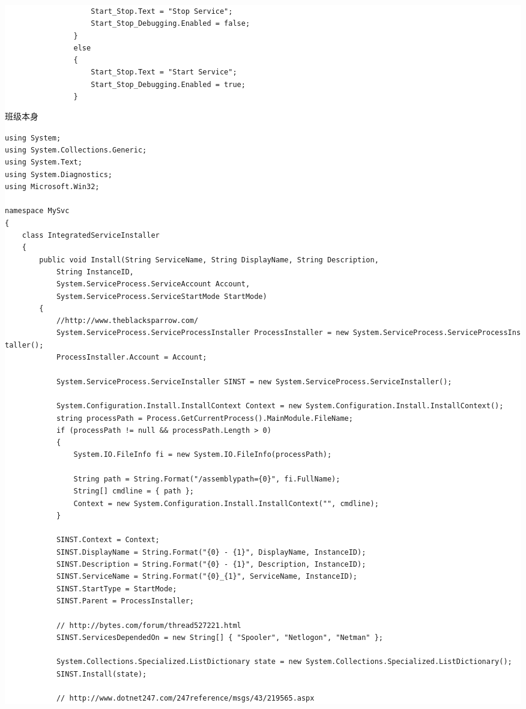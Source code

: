 ```
                    Start_Stop.Text = "Stop Service";
                    Start_Stop_Debugging.Enabled = false;
                }
                else
                {
                    Start_Stop.Text = "Start Service";
                    Start_Stop_Debugging.Enabled = true;
                } 
```

班级本身

```
using System;
using System.Collections.Generic;
using System.Text;
using System.Diagnostics;
using Microsoft.Win32;

namespace MySvc
{
    class IntegratedServiceInstaller
    {
        public void Install(String ServiceName, String DisplayName, String Description,
            String InstanceID,
            System.ServiceProcess.ServiceAccount Account, 
            System.ServiceProcess.ServiceStartMode StartMode)
        {
            //http://www.theblacksparrow.com/
            System.ServiceProcess.ServiceProcessInstaller ProcessInstaller = new System.ServiceProcess.ServiceProcessInstaller();
            ProcessInstaller.Account = Account;

            System.ServiceProcess.ServiceInstaller SINST = new System.ServiceProcess.ServiceInstaller();

            System.Configuration.Install.InstallContext Context = new System.Configuration.Install.InstallContext();
            string processPath = Process.GetCurrentProcess().MainModule.FileName;
            if (processPath != null && processPath.Length > 0)
            {
                System.IO.FileInfo fi = new System.IO.FileInfo(processPath);

                String path = String.Format("/assemblypath={0}", fi.FullName);
                String[] cmdline = { path };
                Context = new System.Configuration.Install.InstallContext("", cmdline);
            }

            SINST.Context = Context;
            SINST.DisplayName = String.Format("{0} - {1}", DisplayName, InstanceID);
            SINST.Description = String.Format("{0} - {1}", Description, InstanceID);
            SINST.ServiceName = String.Format("{0}_{1}", ServiceName, InstanceID);
            SINST.StartType = StartMode;
            SINST.Parent = ProcessInstaller;

            // http://bytes.com/forum/thread527221.html
            SINST.ServicesDependedOn = new String[] { "Spooler", "Netlogon", "Netman" };

            System.Collections.Specialized.ListDictionary state = new System.Collections.Specialized.ListDictionary();
            SINST.Install(state);

            // http://www.dotnet247.com/247reference/msgs/43/219565.aspx
```
